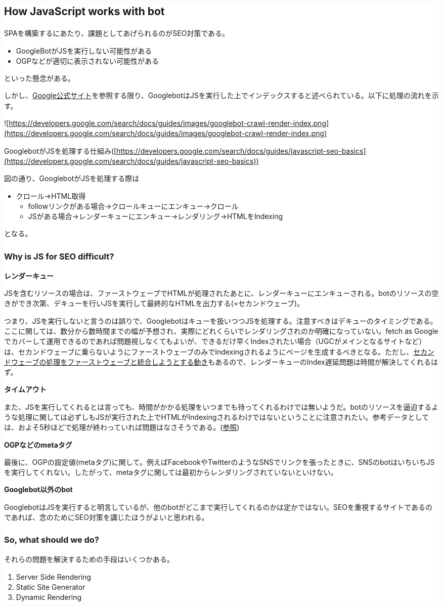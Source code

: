 ## How JavaScript works with bot

SPAを構築するにあたり、課題としてあげられるのがSEO対策である。

- GoogleBotがJSを実行しない可能性がある
- OGPなどが適切に表示されない可能性がある

といった懸念がある。

しかし、[Google公式サイト](https://developers.google.com/search/docs/guides/javascript-seo-basics)を参照する限り、GooglebotはJSを実行した上でインデックスすると述べられている。以下に処理の流れを示す。

![https://developers.google.com/search/docs/guides/images/googlebot-crawl-render-index.png](https://developers.google.com/search/docs/guides/images/googlebot-crawl-render-index.png)

GooglebotがJSを処理する仕組み([https://developers.google.com/search/docs/guides/javascript-seo-basics](https://developers.google.com/search/docs/guides/javascript-seo-basics))

図の通り、GooglebotがJSを処理する際は

- クロール→HTML取得
    - followリンクがある場合→クロールキューにエンキュー→クロール
    - JSがある場合→レンダーキューにエンキュー→レンダリング→HTMLをIndexing

となる。

### Why is JS for SEO difficult?

**レンダーキュー**

JSを含むリソースの場合は、ファーストウェーブでHTMLが処理されたあとに、レンダーキューにエンキューされる。botのリソースの空きができ次第、デキューを行いJSを実行して最終的なHTMLを出力する(=セカンドウェーブ)。

つまり、JSを実行しないと言うのは誤りで、Googlebotはキューを扱いつつJSを処理する。注意すべきはデキューのタイミングである。ここに関しては、数分から数時間までの幅が予想され、実際にどれくらいでレンダリングされのか明確になっていない。fetch as Googleでカバーして運用できるのであれば問題視しなくてもよいが、できるだけ早くIndexされたい場合（UGCがメインとなるサイトなど）は、セカンドウェーブに乗らないようにファーストウェーブのみでIndexingされるようにページを生成するべきとなる。ただし、[セカンドウェーブの処理をファーストウェーブと統合しようとする動き](https://www.youtube.com/watch?v=YP2tMBhyU0I)もあるので、レンダーキューのIndex遅延問題は時間が解決してくれるはず。

**タイムアウト**

また、JSを実行してくれるとは言っても、時間がかかる処理をいつまでも待ってくれるわけでは無いようだ。botのリソースを逼迫するような処理に関しては必ずしもJSが実行された上でHTMLがIndexingされるわけではないということに注意されたい。参考データとしては、およそ5秒ほどで処理が終わっていれば問題はなさそうである。([参照](https://medium.com/@l.mugnaini/spa-and-seo-is-googlebot-able-to-render-a-single-page-application-1f74e706ab11))

**OGPなどのmetaタグ**

最後に、OGPの設定値(metaタグ)に関して。例えばFacebookやTwitterのようなSNSでリンクを張ったときに、SNSのbotはいちいちJSを実行してくれない。したがって、metaタグに関しては最初からレンダリングされていないといけない。

**Googlebot以外のbot**

GooglebotはJSを実行すると明言しているが、他のbotがどこまで実行してくれるのかは定かではない。SEOを重視するサイトであるのであれば、念のためにSEO対策を講じたほうがよいと思われる。

### So, what should we do?

それらの問題を解決するための手段はいくつかある。

1. Server Side Rendering
2. Static Site Generator
3. Dynamic Rendering
